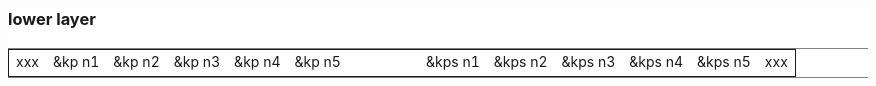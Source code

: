 
<a id="org1ae2841"></a>

### lower layer

<table id="orgc3a5944" border="2" cellspacing="0" cellpadding="6" rules="groups" frame="hsides">


<colgroup>
<col  class="org-left" />

<col  class="org-left" />

<col  class="org-left" />

<col  class="org-left" />

<col  class="org-left" />

<col  class="org-left" />

<col  class="org-left" />

<col  class="org-left" />

<col  class="org-left" />

<col  class="org-left" />

<col  class="org-left" />

<col  class="org-left" />

<col  class="org-left" />

<col  class="org-left" />

<col  class="org-left" />

<col  class="org-left" />
</colgroup>
<tbody>
<tr>
<td class="org-left">xxx</td>
<td class="org-left">&amp;kp n1</td>
<td class="org-left">&amp;kp n2</td>
<td class="org-left">&amp;kp n3</td>
<td class="org-left">&amp;kp n4</td>
<td class="org-left">&amp;kp n5</td>
<td class="org-left">&#xa0;</td>
<td class="org-left">&#xa0;</td>
<td class="org-left">&#xa0;</td>
<td class="org-left">&#xa0;</td>
<td class="org-left">&amp;kps n1</td>
<td class="org-left">&amp;kps n2</td>
<td class="org-left">&amp;kps n3</td>
<td class="org-left">&amp;kps n4</td>
<td class="org-left">&amp;kps n5</td>
<td class="org-left">xxx</td>
</tr>

